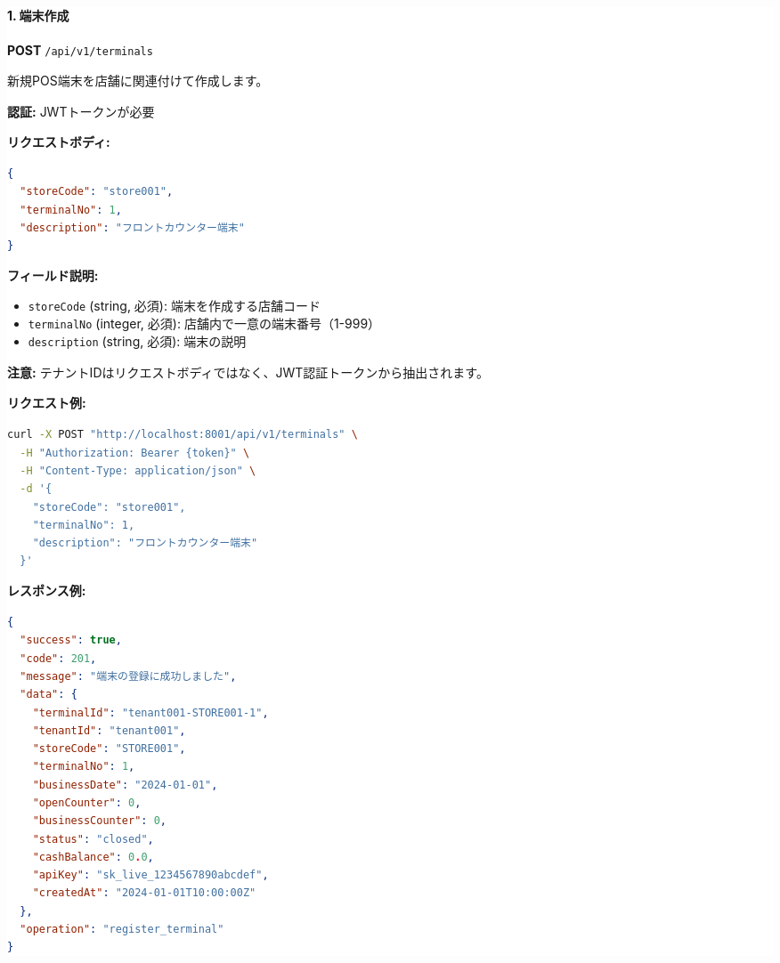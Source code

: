 #### 1. 端末作成
**POST** `/api/v1/terminals`

新規POS端末を店舗に関連付けて作成します。

**認証:** JWTトークンが必要

**リクエストボディ:**
```json
{
  "storeCode": "store001",
  "terminalNo": 1,
  "description": "フロントカウンター端末"
}
```

**フィールド説明:**
- `storeCode` (string, 必須): 端末を作成する店舗コード
- `terminalNo` (integer, 必須): 店舗内で一意の端末番号（1-999）
- `description` (string, 必須): 端末の説明

**注意:** テナントIDはリクエストボディではなく、JWT認証トークンから抽出されます。

**リクエスト例:**
```bash
curl -X POST "http://localhost:8001/api/v1/terminals" \
  -H "Authorization: Bearer {token}" \
  -H "Content-Type: application/json" \
  -d '{
    "storeCode": "store001",
    "terminalNo": 1,
    "description": "フロントカウンター端末"
  }'
```

**レスポンス例:**
```json
{
  "success": true,
  "code": 201,
  "message": "端末の登録に成功しました",
  "data": {
    "terminalId": "tenant001-STORE001-1",
    "tenantId": "tenant001",
    "storeCode": "STORE001",
    "terminalNo": 1,
    "businessDate": "2024-01-01",
    "openCounter": 0,
    "businessCounter": 0,
    "status": "closed",
    "cashBalance": 0.0,
    "apiKey": "sk_live_1234567890abcdef",
    "createdAt": "2024-01-01T10:00:00Z"
  },
  "operation": "register_terminal"
}
```
